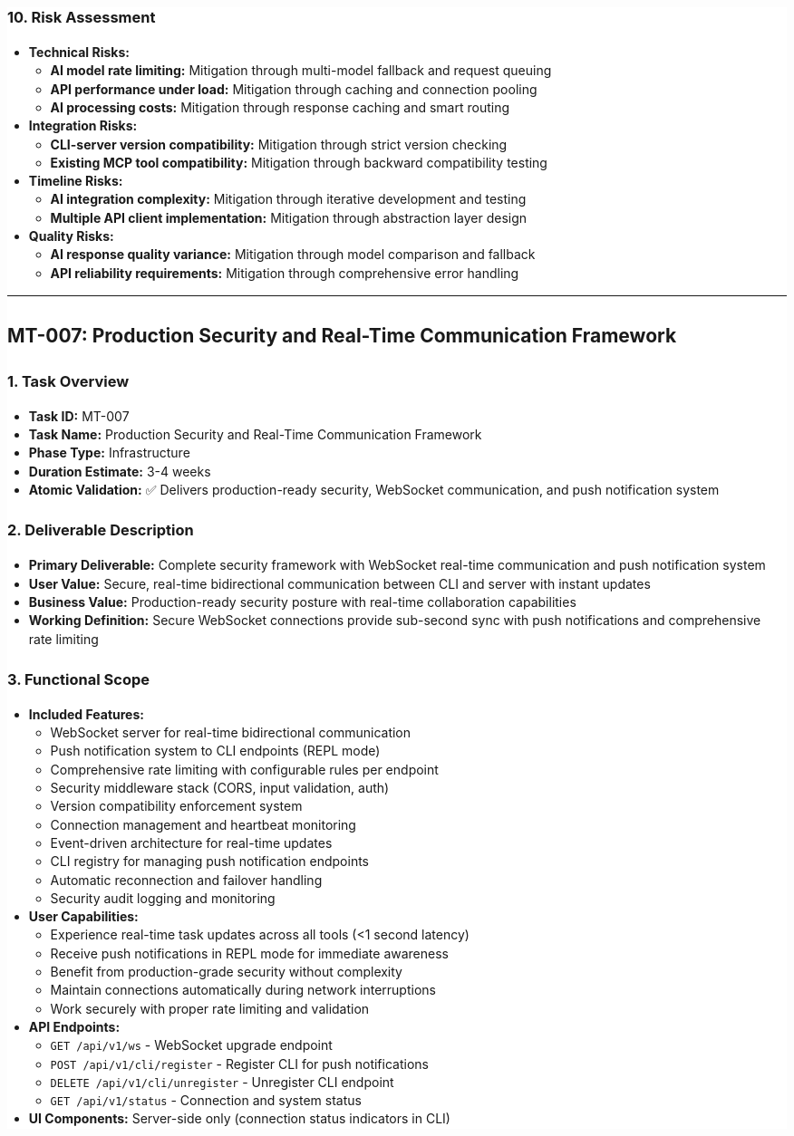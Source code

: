 ### 10. Risk Assessment
- **Technical Risks:**
  - **AI model rate limiting:** Mitigation through multi-model fallback and request queuing
  - **API performance under load:** Mitigation through caching and connection pooling
  - **AI processing costs:** Mitigation through response caching and smart routing
- **Integration Risks:**
  - **CLI-server version compatibility:** Mitigation through strict version checking
  - **Existing MCP tool compatibility:** Mitigation through backward compatibility testing
- **Timeline Risks:**
  - **AI integration complexity:** Mitigation through iterative development and testing
  - **Multiple API client implementation:** Mitigation through abstraction layer design
- **Quality Risks:**
  - **AI response quality variance:** Mitigation through model comparison and fallback
  - **API reliability requirements:** Mitigation through comprehensive error handling

---

## MT-007: Production Security and Real-Time Communication Framework

### 1. Task Overview
- **Task ID:** MT-007
- **Task Name:** Production Security and Real-Time Communication Framework
- **Phase Type:** Infrastructure
- **Duration Estimate:** 3-4 weeks
- **Atomic Validation:** ✅ Delivers production-ready security, WebSocket communication, and push notification system

### 2. Deliverable Description
- **Primary Deliverable:** Complete security framework with WebSocket real-time communication and push notification system
- **User Value:** Secure, real-time bidirectional communication between CLI and server with instant updates
- **Business Value:** Production-ready security posture with real-time collaboration capabilities
- **Working Definition:** Secure WebSocket connections provide sub-second sync with push notifications and comprehensive rate limiting

### 3. Functional Scope
- **Included Features:**
  - WebSocket server for real-time bidirectional communication
  - Push notification system to CLI endpoints (REPL mode)
  - Comprehensive rate limiting with configurable rules per endpoint
  - Security middleware stack (CORS, input validation, auth)
  - Version compatibility enforcement system
  - Connection management and heartbeat monitoring
  - Event-driven architecture for real-time updates
  - CLI registry for managing push notification endpoints
  - Automatic reconnection and failover handling
  - Security audit logging and monitoring
- **User Capabilities:**
  - Experience real-time task updates across all tools (<1 second latency)
  - Receive push notifications in REPL mode for immediate awareness
  - Benefit from production-grade security without complexity
  - Maintain connections automatically during network interruptions
  - Work securely with proper rate limiting and validation
- **API Endpoints:**
  - `GET /api/v1/ws` - WebSocket upgrade endpoint
  - `POST /api/v1/cli/register` - Register CLI for push notifications
  - `DELETE /api/v1/cli/unregister` - Unregister CLI endpoint
  - `GET /api/v1/status` - Connection and system status
- **UI Components:** Server-side only (connection status indicators in CLI)
